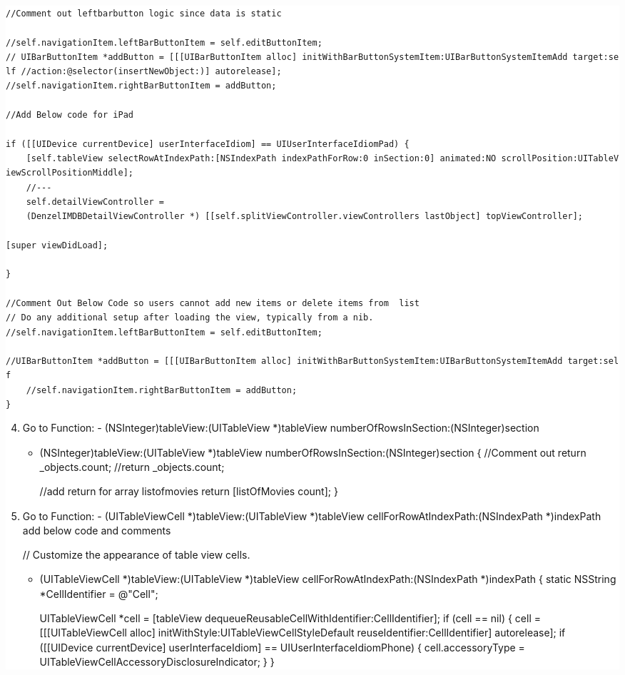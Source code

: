     //Comment out leftbarbutton logic since data is static
    
    //self.navigationItem.leftBarButtonItem = self.editButtonItem;
    // UIBarButtonItem *addButton = [[[UIBarButtonItem alloc] initWithBarButtonSystemItem:UIBarButtonSystemItemAdd target:self //action:@selector(insertNewObject:)] autorelease];
    //self.navigationItem.rightBarButtonItem = addButton;
    
    //Add Below code for iPad
    
    if ([[UIDevice currentDevice] userInterfaceIdiom] == UIUserInterfaceIdiomPad) {
        [self.tableView selectRowAtIndexPath:[NSIndexPath indexPathForRow:0 inSection:0] animated:NO scrollPosition:UITableViewScrollPositionMiddle];
        //---
        self.detailViewController =
        (DenzelIMDBDetailViewController *) [[self.splitViewController.viewControllers lastObject] topViewController];

    [super viewDidLoad];

    }
    
    //Comment Out Below Code so users cannot add new items or delete items from  list
    // Do any additional setup after loading the view, typically from a nib.
    //self.navigationItem.leftBarButtonItem = self.editButtonItem;

    //UIBarButtonItem *addButton = [[[UIBarButtonItem alloc] initWithBarButtonSystemItem:UIBarButtonSystemItemAdd target:self
        //self.navigationItem.rightBarButtonItem = addButton;
    }

    
4) Go to Function: - (NSInteger)tableView:(UITableView *)tableView numberOfRowsInSection:(NSInteger)section
   
    - (NSInteger)tableView:(UITableView *)tableView numberOfRowsInSection:(NSInteger)section
    {
        //Comment out return _objects.count;
        //return _objects.count;
        
        //add return for array listofmovies
        return [listOfMovies count];
    }
   
5) Go to Function: - (UITableViewCell *)tableView:(UITableView *)tableView cellForRowAtIndexPath:(NSIndexPath *)indexPath
   add below code and comments
   
    // Customize the appearance of table view cells.
    - (UITableViewCell *)tableView:(UITableView *)tableView cellForRowAtIndexPath:(NSIndexPath *)indexPath
    {
        static NSString *CellIdentifier = @"Cell";
        
        UITableViewCell *cell = [tableView dequeueReusableCellWithIdentifier:CellIdentifier];
        if (cell == nil) {
            cell = [[[UITableViewCell alloc] initWithStyle:UITableViewCellStyleDefault reuseIdentifier:CellIdentifier] autorelease];
            if ([[UIDevice currentDevice] userInterfaceIdiom] == UIUserInterfaceIdiomPhone) {
                cell.accessoryType = UITableViewCellAccessoryDisclosureIndicator;
            }
        }
    